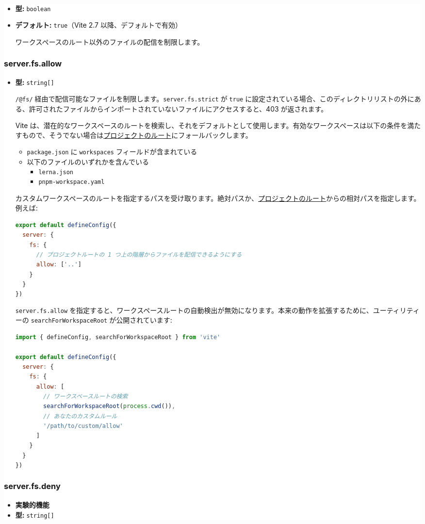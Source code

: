 - **型:** `boolean`
- **デフォルト:** `true`（Vite 2.7 以降、デフォルトで有効）

  ワークスペースのルート以外のファイルの配信を制限します。

### server.fs.allow

- **型:** `string[]`

  `/@fs/` 経由で配信可能なファイルを制限します。`server.fs.strict` が `true` に設定されている場合、このディレクトリリストの外にある、許可されたファイルからインポートされていないファイルにアクセスすると、403 が返されます。

  Vite は、潜在的なワークスペースのルートを検索し、それをデフォルトとして使用します。有効なワークスペースは以下の条件を満たすもので、そうでない場合は[プロジェクトのルート](/guide/#index-html-とプロジェクトルート)にフォールバックします。

  - `package.json` に `workspaces` フィールドが含まれている
  - 以下のファイルのいずれかを含んでいる
    - `lerna.json`
    - `pnpm-workspace.yaml`

  カスタムワークスペースのルートを指定するパスを受け取ります。絶対パスか、[プロジェクトのルート](/guide/#index-html-とプロジェクトルート)からの相対パスを指定します。例えば:

  ```js
  export default defineConfig({
    server: {
      fs: {
        // プロジェクトルートの 1 つ上の階層からファイルを配信できるようにする
        allow: ['..']
      }
    }
  })
  ```

  `server.fs.allow` を指定すると、ワークスペースルートの自動検出が無効になります。本来の動作を拡張するために、ユーティリティーの `searchForWorkspaceRoot` が公開されています:

  ```js
  import { defineConfig, searchForWorkspaceRoot } from 'vite'

  export default defineConfig({
    server: {
      fs: {
        allow: [
          // ワークスペースルートの検索
          searchForWorkspaceRoot(process.cwd()),
          // あなたのカスタムルール
          '/path/to/custom/allow'
        ]
      }
    }
  })
  ```

### server.fs.deny

- **実験的機能**
- **型:** `string[]`
